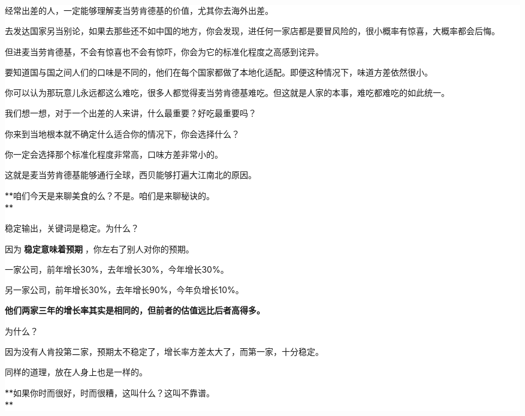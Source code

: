 
经常出差的人，一定能够理解麦当劳肯德基的价值，尤其你去海外出差。

  

去发达国家另当别论，如果去那些还不如中国的地方，你会发现，进任何一家店都是要冒风险的，很小概率有惊喜，大概率都会后悔。

  

但进麦当劳肯德基，不会有惊喜也不会有惊吓，你会为它的标准化程度之高感到诧异。

  

要知道国与国之间人们的口味是不同的，他们在每个国家都做了本地化适配。即便这种情况下，味道方差依然很小。

  

你可以认为那玩意儿永远都这么难吃，很多人都觉得麦当劳肯德基难吃。但这就是人家的本事，难吃都难吃的如此统一。

  

我们想一想，对于一个出差的人来讲，什么最重要？好吃最重要吗？

  

你来到当地根本就不确定什么适合你的情况下，你会选择什么？

  

你一定会选择那个标准化程度非常高，口味方差非常小的。

  

这就是麦当劳肯德基能够通行全球，西贝能够打遍大江南北的原因。  

  

 **咱们今天是来聊美食的么？不是。咱们是来聊秘诀的。  
**

  

稳定输出，关键词是稳定。为什么？

  

因为 **稳定意味着预期** ，你左右了别人对你的预期。

  

一家公司，前年增长30%，去年增长30%，今年增长30%。

  

另一家公司，前年增长30%，去年增长90%，今年负增长10%。

  

 **他们两家三年的增长率其实是相同的，但前者的估值远比后者高得多。**

  

为什么？

  

因为没有人肯投第二家，预期太不稳定了，增长率方差太大了，而第一家，十分稳定。

  

同样的道理，放在人身上也是一样的。  

  

 **如果你时而很好，时而很糟，这叫什么？这叫不靠谱。  
**
